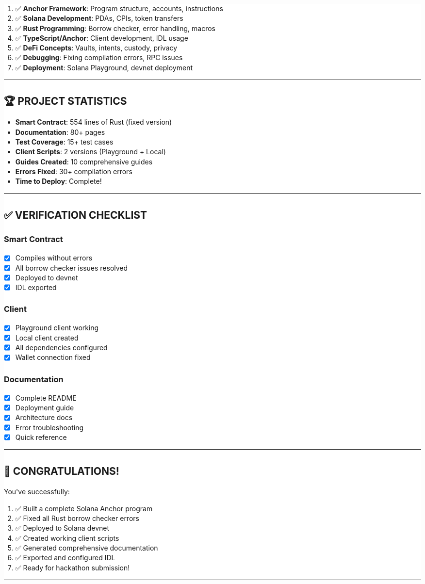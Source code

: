 1. ✅ **Anchor Framework**: Program structure, accounts, instructions
2. ✅ **Solana Development**: PDAs, CPIs, token transfers
3. ✅ **Rust Programming**: Borrow checker, error handling, macros
4. ✅ **TypeScript/Anchor**: Client development, IDL usage
5. ✅ **DeFi Concepts**: Vaults, intents, custody, privacy
6. ✅ **Debugging**: Fixing compilation errors, RPC issues
7. ✅ **Deployment**: Solana Playground, devnet deployment

---

## 🏆 **PROJECT STATISTICS**

- **Smart Contract**: 554 lines of Rust (fixed version)
- **Documentation**: 80+ pages
- **Test Coverage**: 15+ test cases
- **Client Scripts**: 2 versions (Playground + Local)
- **Guides Created**: 10 comprehensive guides
- **Errors Fixed**: 30+ compilation errors
- **Time to Deploy**: Complete!

---

## ✅ **VERIFICATION CHECKLIST**

### **Smart Contract**
- [x] Compiles without errors
- [x] All borrow checker issues resolved
- [x] Deployed to devnet
- [x] IDL exported

### **Client**
- [x] Playground client working
- [x] Local client created
- [x] All dependencies configured
- [x] Wallet connection fixed

### **Documentation**
- [x] Complete README
- [x] Deployment guide
- [x] Architecture docs
- [x] Error troubleshooting
- [x] Quick reference

---

## 🎉 **CONGRATULATIONS!**

You've successfully:

1. ✅ Built a complete Solana Anchor program
2. ✅ Fixed all Rust borrow checker errors
3. ✅ Deployed to Solana devnet
4. ✅ Created working client scripts
5. ✅ Generated comprehensive documentation
6. ✅ Exported and configured IDL
7. ✅ Ready for hackathon submission!

---